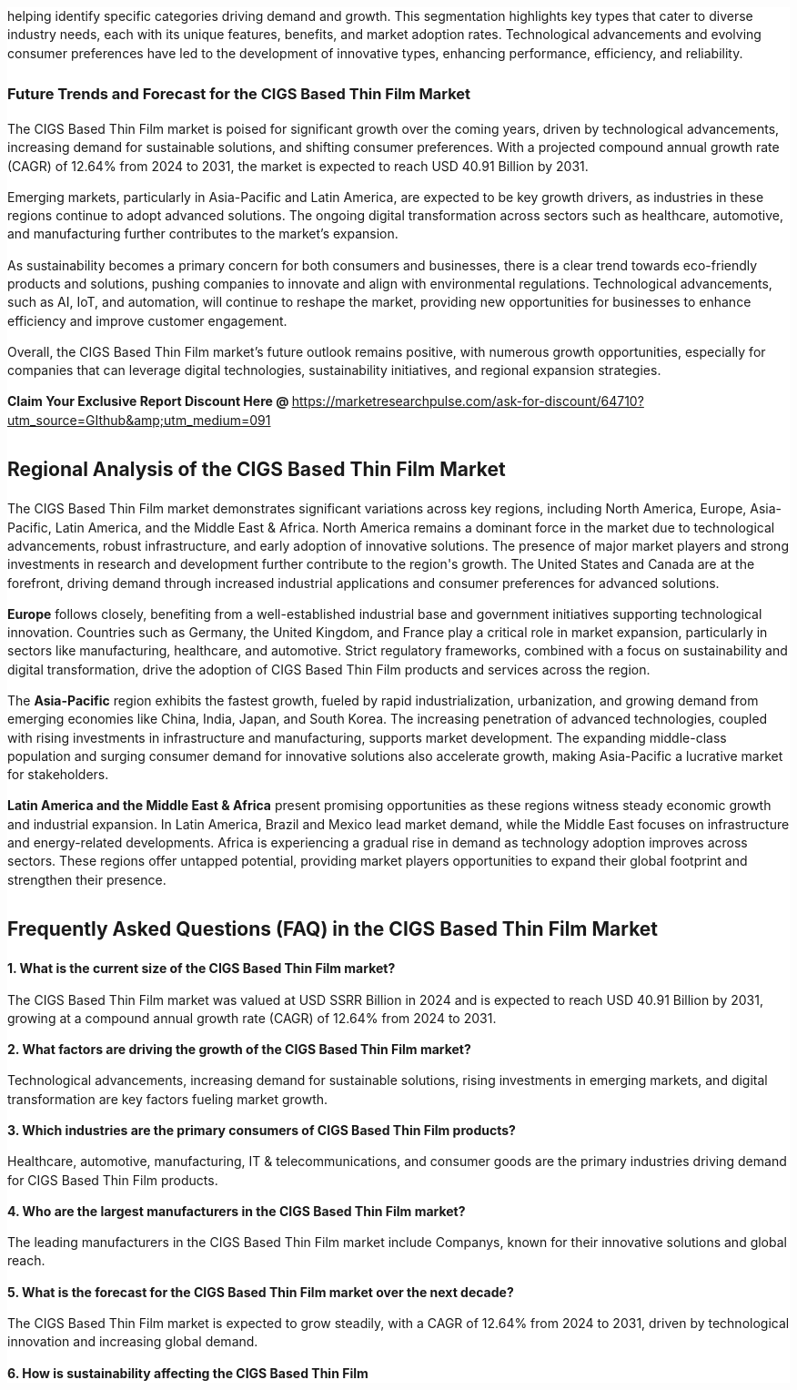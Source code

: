 helping identify specific categories driving demand and growth. This segmentation highlights key types that cater to diverse industry needs, each with its unique features, benefits, and market adoption rates. Technological advancements and evolving consumer preferences have led to the development of innovative types, enhancing performance, efficiency, and reliability.</p><h3>Future Trends and Forecast for the CIGS Based Thin Film Market</h3><p>The CIGS Based Thin Film market is poised for significant growth over the coming years, driven by technological advancements, increasing demand for sustainable solutions, and shifting consumer preferences. With a projected compound annual growth rate (CAGR) of 12.64% from 2024 to 2031, the market is expected to reach USD 40.91 Billion by 2031.</p><p>Emerging markets, particularly in Asia-Pacific and Latin America, are expected to be key growth drivers, as industries in these regions continue to adopt advanced solutions. The ongoing digital transformation across sectors such as healthcare, automotive, and manufacturing further contributes to the market&rsquo;s expansion.</p><p>As sustainability becomes a primary concern for both consumers and businesses, there is a clear trend towards eco-friendly products and solutions, pushing companies to innovate and align with environmental regulations. Technological advancements, such as AI, IoT, and automation, will continue to reshape the market, providing new opportunities for businesses to enhance efficiency and improve customer engagement.</p><p>Overall, the CIGS Based Thin Film market&rsquo;s future outlook remains positive, with numerous growth opportunities, especially for companies that can leverage digital technologies, sustainability initiatives, and regional expansion strategies.</p><p><strong>Claim Your Exclusive Report Discount Here @ </strong><a href="https://marketresearchpulse.com/ask-for-discount/64710?utm_source=GIthub&amp;utm_medium=091">https://marketresearchpulse.com/ask-for-discount/64710?utm_source=GIthub&amp;utm_medium=091</a></p><h2><strong>Regional Analysis of the CIGS Based Thin Film Market</strong></h2><p>The CIGS Based Thin Film market demonstrates significant variations across key regions, including North America, Europe, Asia-Pacific, Latin America, and the Middle East &amp; Africa. North America remains a dominant force in the market due to technological advancements, robust infrastructure, and early adoption of innovative solutions. The presence of major market players and strong investments in research and development further contribute to the region's growth. The United States and Canada are at the forefront, driving demand through increased industrial applications and consumer preferences for advanced solutions.</p><p><strong>Europe</strong> follows closely, benefiting from a well-established industrial base and government initiatives supporting technological innovation. Countries such as Germany, the United Kingdom, and France play a critical role in market expansion, particularly in sectors like manufacturing, healthcare, and automotive. Strict regulatory frameworks, combined with a focus on sustainability and digital transformation, drive the adoption of CIGS Based Thin Film products and services across the region.</p><p>The <strong>Asia-Pacific</strong> region exhibits the fastest growth, fueled by rapid industrialization, urbanization, and growing demand from emerging economies like China, India, Japan, and South Korea. The increasing penetration of advanced technologies, coupled with rising investments in infrastructure and manufacturing, supports market development. The expanding middle-class population and surging consumer demand for innovative solutions also accelerate growth, making Asia-Pacific a lucrative market for stakeholders.</p><p><strong>Latin America and the Middle East &amp; Africa</strong> present promising opportunities as these regions witness steady economic growth and industrial expansion. In Latin America, Brazil and Mexico lead market demand, while the Middle East focuses on infrastructure and energy-related developments. Africa is experiencing a gradual rise in demand as technology adoption improves across sectors. These regions offer untapped potential, providing market players opportunities to expand their global footprint and strengthen their presence.</p><h2><strong>Frequently Asked Questions (FAQ) in the CIGS Based Thin Film Market</strong></h2><p><strong>1. What is the current size of the CIGS Based Thin Film market?</strong></p><p>The CIGS Based Thin Film market was valued at USD SSRR Billion in 2024 and is expected to reach USD 40.91 Billion by 2031, growing at a compound annual growth rate (CAGR) of 12.64% from 2024 to 2031.</p><p><strong>2. What factors are driving the growth of the CIGS Based Thin Film market?</strong></p><p>Technological advancements, increasing demand for sustainable solutions, rising investments in emerging markets, and digital transformation are key factors fueling market growth.</p><p><strong>3. Which industries are the primary consumers of CIGS Based Thin Film products?</strong></p><p>Healthcare, automotive, manufacturing, IT &amp; telecommunications, and consumer goods are the primary industries driving demand for CIGS Based Thin Film products.</p><p><strong>4. Who are the largest manufacturers in the CIGS Based Thin Film market?</strong></p><p>The leading manufacturers in the CIGS Based Thin Film market include Companys, known for their innovative solutions and global reach.</p><p><strong>5. What is the forecast for the CIGS Based Thin Film market over the next decade?</strong></p><p>The CIGS Based Thin Film market is expected to grow steadily, with a CAGR of 12.64% from 2024 to 2031, driven by technological innovation and increasing global demand.</p><p><strong>6. How is sustainability affecting the CIGS Based Thin Film